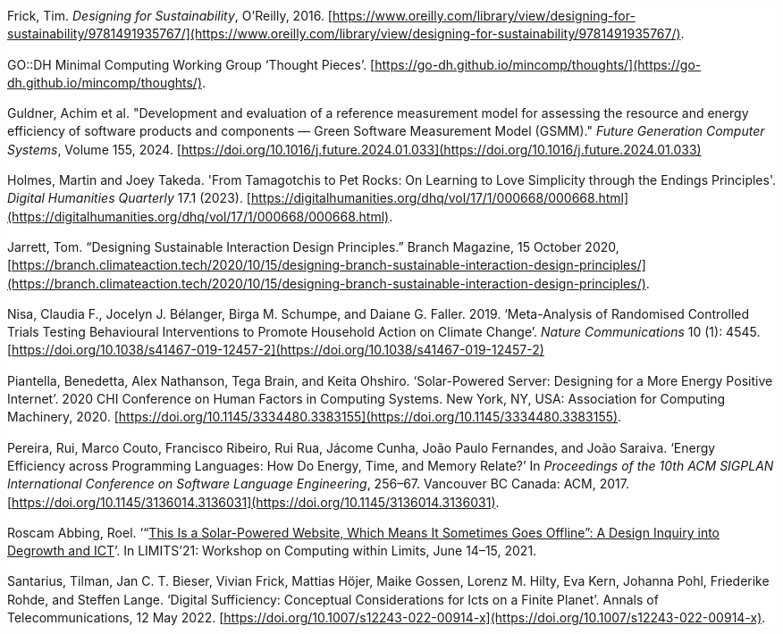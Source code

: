 Frick, Tim. _Designing for Sustainability_, O’Reilly, 2016. [https://www.oreilly.com/library/view/designing-for-sustainability/9781491935767/](https://www.oreilly.com/library/view/designing-for-sustainability/9781491935767/).

GO::DH Minimal Computing Working Group ‘Thought Pieces’. [https://go-dh.github.io/mincomp/thoughts/](https://go-dh.github.io/mincomp/thoughts/).

Guldner, Achim et al. "Development and evaluation of a reference measurement model for assessing the resource and energy efficiency of software products and components — Green Software Measurement Model (GSMM)."
_Future Generation Computer Systems_, Volume 155, 2024. [https://doi.org/10.1016/j.future.2024.01.033](https://doi.org/10.1016/j.future.2024.01.033)

Holmes, Martin and Joey Takeda. 'From Tamagotchis to Pet Rocks: On Learning to Love Simplicity through the Endings Principles'. _Digital Humanities Quarterly_ 17.1 (2023). [https://digitalhumanities.org/dhq/vol/17/1/000668/000668.html](https://digitalhumanities.org/dhq/vol/17/1/000668/000668.html).

Jarrett, Tom. “Designing Sustainable Interaction Design Principles.” Branch Magazine, 15 October 2020, [https://branch.climateaction.tech/2020/10/15/designing-branch-sustainable-interaction-design-principles/](https://branch.climateaction.tech/2020/10/15/designing-branch-sustainable-interaction-design-principles/).

Nisa, Claudia F., Jocelyn J. Bélanger, Birga M. Schumpe, and Daiane G. Faller. 2019. ‘Meta-Analysis of Randomised Controlled Trials Testing Behavioural Interventions to Promote Household Action on Climate Change’. _Nature Communications_ 10 (1): 4545. [https://doi.org/10.1038/s41467-019-12457-2](https://doi.org/10.1038/s41467-019-12457-2)

Piantella, Benedetta, Alex Nathanson, Tega Brain, and Keita Ohshiro. ‘Solar-Powered Server: Designing for a More Energy Positive Internet’. 2020 CHI Conference on Human Factors in Computing Systems. New York, NY, USA: Association for Computing Machinery, 2020. [https://doi.org/10.1145/3334480.3383155](https://doi.org/10.1145/3334480.3383155).

Pereira, Rui, Marco Couto, Francisco Ribeiro, Rui Rua, Jácome Cunha, João Paulo Fernandes, and João Saraiva. ‘Energy Efficiency across Programming Languages: How Do Energy, Time, and Memory Relate?’ In _Proceedings of the 10th ACM SIGPLAN International Conference on Software Language Engineering_, 256–67. Vancouver BC Canada: ACM, 2017. [https://doi.org/10.1145/3136014.3136031](https://doi.org/10.1145/3136014.3136031).

Roscam Abbing, Roel. ‘“[This Is a Solar-Powered Website, Which Means It Sometimes Goes Offline”: A Design Inquiry into Degrowth and ICT](https://computingwithinlimits.org/2021/papers/limits21-abbing.pdf)’. In LIMITS’21: Workshop on Computing within Limits, June 14–15, 2021.

Santarius, Tilman, Jan C. T. Bieser, Vivian Frick, Mattias Höjer, Maike Gossen, Lorenz M. Hilty, Eva Kern, Johanna Pohl, Friederike Rohde, and Steffen Lange. ‘Digital Sufficiency: Conceptual Considerations for Icts on a Finite Planet’. Annals of Telecommunications, 12 May 2022. [https://doi.org/10.1007/s12243-022-00914-x](https://doi.org/10.1007/s12243-022-00914-x).

